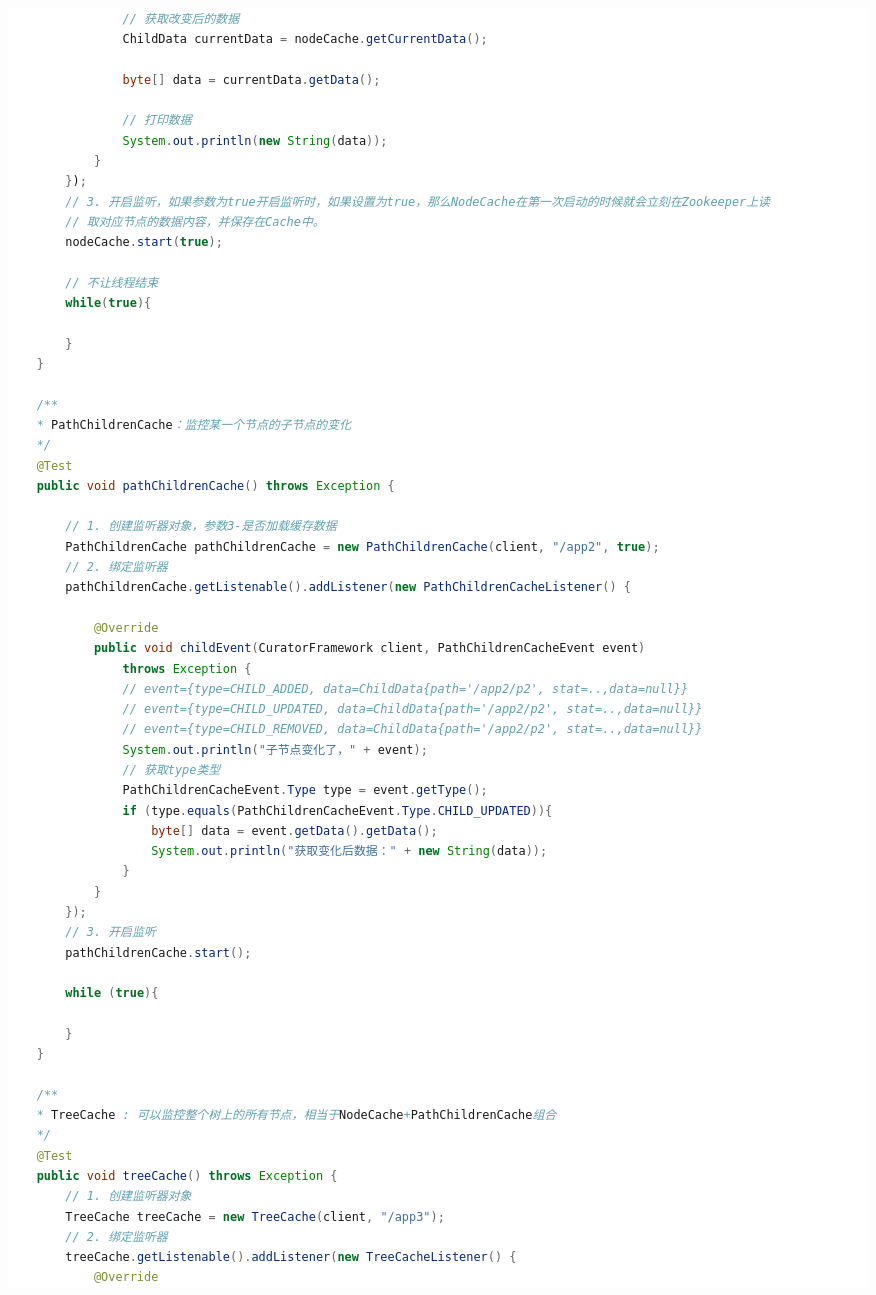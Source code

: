 ```java
                // 获取改变后的数据
                ChildData currentData = nodeCache.getCurrentData();

                byte[] data = currentData.getData();
                
                // 打印数据
                System.out.println(new String(data));
            }
        });
        // 3. 开启监听，如果参数为true开启监听时，如果设置为true，那么NodeCache在第一次启动的时候就会立刻在Zookeeper上读
        // 取对应节点的数据内容，并保存在Cache中。
        nodeCache.start(true);

        // 不让线程结束
        while(true){

        }
    }

    /**
    * PathChildrenCache：监控某一个节点的子节点的变化
    */
    @Test
    public void pathChildrenCache() throws Exception {
        
        // 1. 创建监听器对象，参数3-是否加载缓存数据
        PathChildrenCache pathChildrenCache = new PathChildrenCache(client, "/app2", true);
        // 2. 绑定监听器
        pathChildrenCache.getListenable().addListener(new PathChildrenCacheListener() {
            
            @Override
            public void childEvent(CuratorFramework client, PathChildrenCacheEvent event)
                throws Exception {
                // event={type=CHILD_ADDED, data=ChildData{path='/app2/p2', stat=..,data=null}}
                // event={type=CHILD_UPDATED, data=ChildData{path='/app2/p2', stat=..,data=null}}
                // event={type=CHILD_REMOVED, data=ChildData{path='/app2/p2', stat=..,data=null}}
                System.out.println("子节点变化了，" + event);
                // 获取type类型
                PathChildrenCacheEvent.Type type = event.getType();
                if (type.equals(PathChildrenCacheEvent.Type.CHILD_UPDATED)){
                    byte[] data = event.getData().getData();
                    System.out.println("获取变化后数据：" + new String(data));
                }
            }
        });
        // 3. 开启监听
        pathChildrenCache.start();

        while (true){
            
        }
    }

    /**
    * TreeCache : 可以监控整个树上的所有节点，相当于NodeCache+PathChildrenCache组合
    */
    @Test
    public void treeCache() throws Exception {
        // 1. 创建监听器对象
        TreeCache treeCache = new TreeCache(client, "/app3");
        // 2. 绑定监听器
        treeCache.getListenable().addListener(new TreeCacheListener() {
            @Override
```